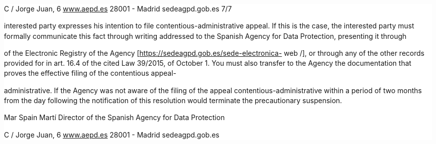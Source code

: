 C / Jorge Juan, 6 www.aepd.es
28001 - Madrid sedeagpd.gob.es 7/7

interested party expresses his intention to file contentious-administrative appeal.
If this is the case, the interested party must formally communicate this fact through
writing addressed to the Spanish Agency for Data Protection, presenting it through

of the Electronic Registry of the Agency \[https://sedeagpd.gob.es/sede-electronica-
web /\], or through any of the other records provided for in art. 16.4 of the
cited Law 39/2015, of October 1. You must also transfer to the Agency the
documentation that proves the effective filing of the contentious appeal-

administrative. If the Agency was not aware of the filing of the appeal
contentious-administrative within a period of two months from the day following the
notification of this resolution would terminate the precautionary suspension.

Mar Spain Martí
Director of the Spanish Agency for Data Protection

C / Jorge Juan, 6 www.aepd.es
28001 - Madrid sedeagpd.gob.es
